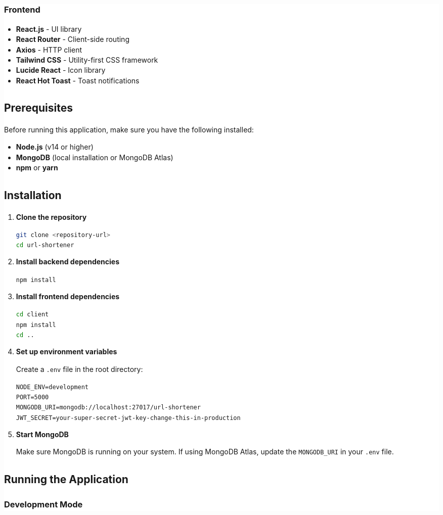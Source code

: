 ### Frontend
- **React.js** - UI library
- **React Router** - Client-side routing
- **Axios** - HTTP client
- **Tailwind CSS** - Utility-first CSS framework
- **Lucide React** - Icon library
- **React Hot Toast** - Toast notifications

## Prerequisites

Before running this application, make sure you have the following installed:

- **Node.js** (v14 or higher)
- **MongoDB** (local installation or MongoDB Atlas)
- **npm** or **yarn**

## Installation

1. **Clone the repository**
   ```bash
   git clone <repository-url>
   cd url-shortener
   ```

2. **Install backend dependencies**
   ```bash
   npm install
   ```

3. **Install frontend dependencies**
   ```bash
   cd client
   npm install
   cd ..
   ```

4. **Set up environment variables**
   
   Create a `.env` file in the root directory:
   ```env
   NODE_ENV=development
   PORT=5000
   MONGODB_URI=mongodb://localhost:27017/url-shortener
   JWT_SECRET=your-super-secret-jwt-key-change-this-in-production
   ```

5. **Start MongoDB**
   
   Make sure MongoDB is running on your system. If using MongoDB Atlas, update the `MONGODB_URI` in your `.env` file.

## Running the Application

### Development Mode
